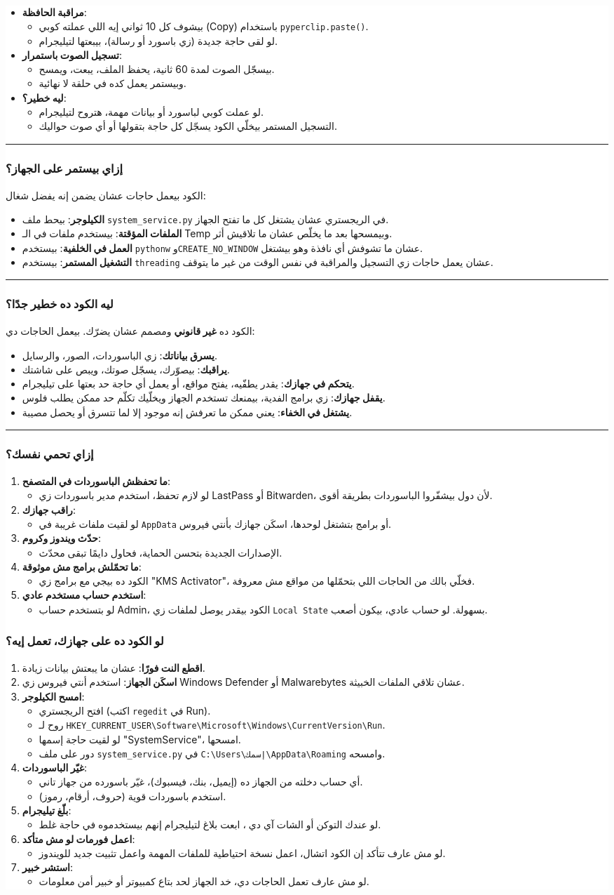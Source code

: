 - **مراقبة الحافظة**:
  - بيشوف كل 10 ثواني إيه اللي عملته كوبي (Copy) باستخدام `pyperclip.paste()`.
  - لو لقى حاجة جديدة (زي باسورد أو رسالة)، بيبعتها لتيليجرام.
- **تسجيل الصوت باستمرار**:
  - بيسجّل الصوت لمدة 60 ثانية، يحفظ الملف، يبعت، ويمسح.
  - وبيستمر يعمل كده في حلقة لا نهائية.
- **ليه خطير؟**:
  - لو عملت كوبي لباسورد أو بيانات مهمة، هتروح لتيليجرام.
  - التسجيل المستمر بيخلّي الكود يسجّل كل حاجة بتقولها أو أي صوت حواليك.

---

### إزاي بيستمر على الجهاز؟
الكود بيعمل حاجات عشان يضمن إنه يفضل شغال:
- **الكيلوجر**: بيحط ملف `system_service.py` في الريجستري عشان يشتغل كل ما تفتح الجهاز.
- **الملفات المؤقتة**: بيستخدم ملفات في الـ Temp وبيمسحها بعد ما يخلّص عشان ما تلاقيش أثر.
- **العمل في الخلفية**: بيستخدم `pythonw` و`CREATE_NO_WINDOW` عشان ما تشوفش أي نافذة وهو بيشتغل.
- **التشغيل المستمر**: بيستخدم `threading` عشان يعمل حاجات زي التسجيل والمراقبة في نفس الوقت من غير ما يتوقف.

---

### ليه الكود ده خطير جدًا؟
الكود ده **غير قانوني** ومصمم عشان يضرّك. بيعمل الحاجات دي:
- **يسرق بياناتك**: زي الباسوردات، الصور، والرسايل.
- **يراقبك**: بيصوّرك، يسجّل صوتك، ويبص على شاشتك.
- **يتحكم في جهازك**: يقدر يطفّيه، يفتح مواقع، أو يعمل أي حاجة حد بعتها على تيليجرام.
- **يقفل جهازك**: زي برامج الفدية، بيمنعك تستخدم الجهاز ويخلّيك تكلّم حد ممكن يطلب فلوس.
- **يشتغل في الخفاء**: يعني ممكن ما تعرفش إنه موجود إلا لما تتسرق أو يحصل مصيبة.

---
### إزاي تحمي نفسك؟
1. **ما تحفظش الباسوردات في المتصفح**:
   - لو لازم تحفظ، استخدم مدير باسوردات زي LastPass أو Bitwarden، لأن دول بيشفّروا الباسوردات بطريقة أقوى.
2. **راقب جهازك**:
   - لو لقيت ملفات غريبة في `AppData` أو برامج بتشتغل لوحدها، اسكَن جهازك بأنتي فيروس.
3. **حدّث ويندوز وكروم**:
   - الإصدارات الجديدة بتحسن الحماية، فحاول دايمًا تبقى محدّث.
4. **ما تحمّلش برامج مش موثوقة**:
   - الكود ده بيجي مع برامج زي "KMS Activator"، فخلّي بالك من الحاجات اللي بتحمّلها من مواقع مش معروفة.
5. **استخدم حساب مستخدم عادي**:
   - لو بتستخدم حساب Admin، الكود بيقدر يوصل لملفات زي `Local State` بسهولة. لو حساب عادي، بيكون أصعب.

### لو الكود ده على جهازك، تعمل إيه؟
1. **اقطع النت فورًا**: عشان ما يبعتش بيانات زيادة.
2. **اسكَن الجهاز**: استخدم أنتي فيروس زي Windows Defender أو Malwarebytes عشان تلاقي الملفات الخبيثة.
3. **امسح الكيلوجر**:
   - افتح الريجستري (اكتب `regedit` في Run).
   - روح لـ `HKEY_CURRENT_USER\Software\Microsoft\Windows\CurrentVersion\Run`.
   - لو لقيت حاجة إسمها "SystemService"، امسحها.
   - دور على ملف `system_service.py` في `C:\Users\إسمك\AppData\Roaming` وامسحه.
4. **غيّر الباسوردات**:
   - أي حساب دخلته من الجهاز ده (إيميل، بنك، فيسبوك)، غيّر باسورده من جهاز تاني.
   - استخدم باسوردات قوية (حروف، أرقام، رموز).
5. **بلّغ تيليجرام**:
   - لو عندك التوكن أو الشات آي دي ، ابعت بلاغ لتيليجرام إنهم بيستخدموه في حاجة غلط.
1. **اعمل فورمات لو مش متأكد**:
   - لو مش عارف تتأكد إن الكود اتشال، اعمل نسخة احتياطية للملفات المهمة واعمل تثبيت جديد للويندوز.
7. **استشر خبير**:
   - لو مش عارف تعمل الحاجات دي، خد الجهاز لحد بتاع كمبيوتر أو خبير أمن معلومات.
